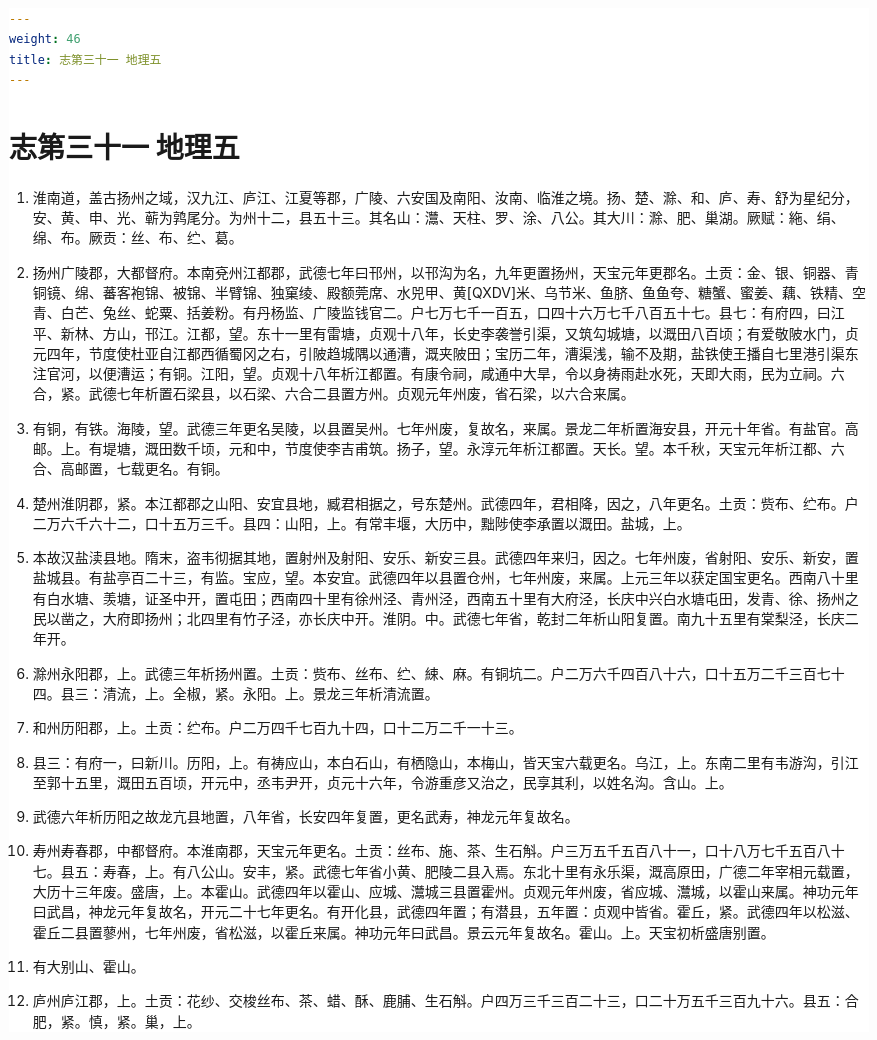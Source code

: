 ```yaml
---
weight: 46
title: 志第三十一 地理五
---
```


# 志第三十一 地理五

1. <span id="志第三十一_地理五-1"></span>
淮南道，盖古扬州之域，汉九江、庐江、江夏等郡，广陵、六安国及南阳、汝南、临淮之境。扬、楚、滁、和、庐、寿、舒为星纪分，安、黄、申、光、蕲为鹑尾分。为州十二，县五十三。其名山：灊、天柱、罗、涂、八公。其大川：滁、肥、巢湖。厥赋：絁、绢、绵、布。厥贡：丝、布、纻、葛。

2. <span id="志第三十一_地理五-2"></span>
扬州广陵郡，大都督府。本南兗州江都郡，武德七年曰邗州，以邗沟为名，九年更置扬州，天宝元年更郡名。土贡：金、银、铜器、青铜镜、绵、蕃客袍锦、被锦、半臂锦、独窠绫、殿额莞席、水兕甲、黄[QXDV]米、乌节米、鱼脐、鱼鱼夸、糖蟹、蜜姜、藕、铁精、空青、白芒、兔丝、蛇粟、括姜粉。有丹杨监、广陵监钱官二。户七万七千一百五，口四十六万七千八百五十七。县七：有府四，曰江平、新林、方山，邗江。江都，望。东十一里有雷塘，贞观十八年，长史李袭誉引渠，又筑勾城塘，以溉田八百顷；有爱敬陂水门，贞元四年，节度使杜亚自江都西循蜀冈之右，引陂趋城隅以通漕，溉夹陂田；宝历二年，漕渠浅，输不及期，盐铁使王播自七里港引渠东注官河，以便漕运；有铜。江阳，望。贞观十八年析江都置。有康令祠，咸通中大旱，令以身祷雨赴水死，天即大雨，民为立祠。六合，紧。武德七年析置石梁县，以石梁、六合二县置方州。贞观元年州废，省石梁，以六合来属。

3. <span id="志第三十一_地理五-3"></span>
有铜，有铁。海陵，望。武德三年更名吴陵，以县置吴州。七年州废，复故名，来属。景龙二年析置海安县，开元十年省。有盐官。高邮。上。有堤塘，溉田数千顷，元和中，节度使李吉甫筑。扬子，望。永淳元年析江都置。天长。望。本千秋，天宝元年析江都、六合、高邮置，七载更名。有铜。

4. <span id="志第三十一_地理五-4"></span>
楚州淮阴郡，紧。本江都郡之山阳、安宜县地，臧君相据之，号东楚州。武德四年，君相降，因之，八年更名。土贡：赀布、纻布。户二万六千六十二，口十五万三千。县四：山阳，上。有常丰堰，大历中，黜陟使李承置以溉田。盐城，上。

5. <span id="志第三十一_地理五-5"></span>
本故汉盐渎县地。隋末，盗韦彻据其地，置射州及射阳、安乐、新安三县。武德四年来归，因之。七年州废，省射阳、安乐、新安，置盐城县。有盐亭百二十三，有监。宝应，望。本安宜。武德四年以县置仓州，七年州废，来属。上元三年以获定国宝更名。西南八十里有白水塘、羡塘，证圣中开，置屯田；西南四十里有徐州泾、青州泾，西南五十里有大府泾，长庆中兴白水塘屯田，发青、徐、扬州之民以凿之，大府即扬州；北四里有竹子泾，亦长庆中开。淮阴。中。武德七年省，乾封二年析山阳复置。南九十五里有棠梨泾，长庆二年开。

6. <span id="志第三十一_地理五-6"></span>
滁州永阳郡，上。武德三年析扬州置。土贡：赀布、丝布、纻、綀、麻。有铜坑二。户二万六千四百八十六，口十五万二千三百七十四。县三：清流，上。全椒，紧。永阳。上。景龙三年析清流置。

7. <span id="志第三十一_地理五-7"></span>
和州历阳郡，上。土贡：纻布。户二万四千七百九十四，口十二万二千一十三。

8. <span id="志第三十一_地理五-8"></span>
县三：有府一，曰新川。历阳，上。有祷应山，本白石山，有栖隐山，本梅山，皆天宝六载更名。乌江，上。东南二里有韦游沟，引江至郭十五里，溉田五百顷，开元中，丞韦尹开，贞元十六年，令游重彦又治之，民享其利，以姓名沟。含山。上。

9. <span id="志第三十一_地理五-9"></span>
武德六年析历阳之故龙亢县地置，八年省，长安四年复置，更名武寿，神龙元年复故名。

10. <span id="志第三十一_地理五-10"></span>
寿州寿春郡，中都督府。本淮南郡，天宝元年更名。土贡：丝布、施、茶、生石斛。户三万五千五百八十一，口十八万七千五百八十七。县五：寿春，上。有八公山。安丰，紧。武德七年省小黄、肥陵二县入焉。东北十里有永乐渠，溉高原田，广德二年宰相元载置，大历十三年废。盛唐，上。本霍山。武德四年以霍山、应城、灊城三县置霍州。贞观元年州废，省应城、灊城，以霍山来属。神功元年曰武昌，神龙元年复故名，开元二十七年更名。有开化县，武德四年置；有潜县，五年置：贞观中皆省。霍丘，紧。武德四年以松滋、霍丘二县置蓼州，七年州废，省松滋，以霍丘来属。神功元年曰武昌。景云元年复故名。霍山。上。天宝初析盛唐别置。

11. <span id="志第三十一_地理五-11"></span>
有大别山、霍山。

12. <span id="志第三十一_地理五-12"></span>
庐州庐江郡，上。土贡：花纱、交梭丝布、茶、蜡、酥、鹿脯、生石斛。户四万三千三百二十三，口二十万五千三百九十六。县五：合肥，紧。慎，紧。巢，上。

